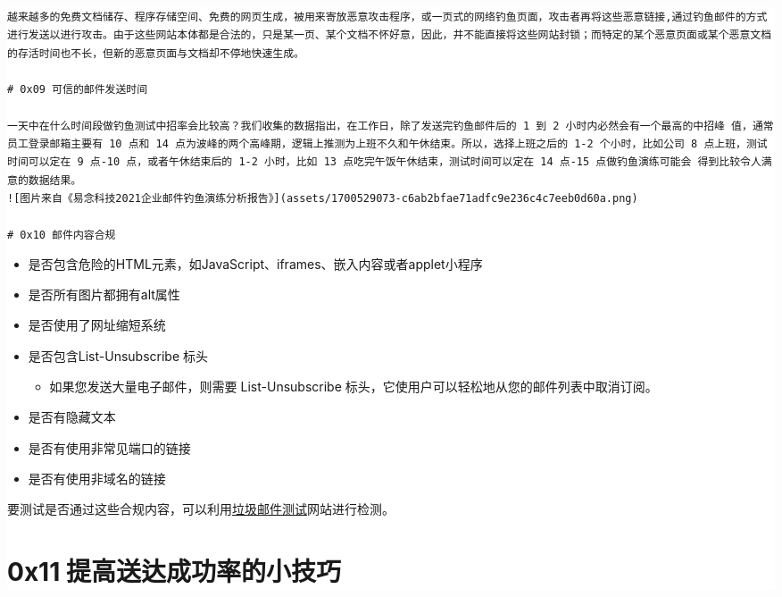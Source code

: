     越来越多的免费文档储存、程序存储空间、免费的网页生成，被用来寄放恶意攻击程序，或一页式的网络钓鱼页面，攻击者再将这些恶意链接,通过钓鱼邮件的方式进行发送以进行攻击。由于这些网站本体都是合法的，只是某一页、某个文档不怀好意，因此，井不能直接将这些网站封锁；而特定的某个恶意页面或某个恶意文档的存活时间也不长，但新的恶意页面与文档却不停地快速生成。
    
    # 0x09 可信的邮件发送时间
    
    一天中在什么时间段做钓鱼测试中招率会比较高？我们收集的数据指出，在工作日，除了发送完钓鱼邮件后的 1 到 2 小时内必然会有一个最高的中招峰 值，通常员工登录邮箱主要有 10 点和 14 点为波峰的两个高峰期，逻辑上推测为上班不久和午休结束。所以，选择上班之后的 1-2 个小时，比如公司 8 点上班，测试时间可以定在 9 点-10 点，或者午休结束后的 1-2 小时，比如 13 点吃完午饭午休结束，测试时间可以定在 14 点-15 点做钓鱼演练可能会 得到比较令人满意的数据结果。  
    ![图片来自《易念科技2021企业邮件钓鱼演练分析报告》](assets/1700529073-c6ab2bfae71adfc9e236c4c7eeb0d60a.png)
    
    # 0x10 邮件内容合规
    
-   是否包含危险的HTML元素，如JavaScript、iframes、嵌入内容或者applet小程序
    
-   是否所有图片都拥有alt属性
    
-   是否使用了网址缩短系统
    
-   是否包含List-Unsubscribe 标头
    
    -   如果您发送大量电子邮件，则需要 List-Unsubscribe 标头，它使用户可以轻松地从您的邮件列表中取消订阅。
-   是否有隐藏文本
    
-   是否有使用非常见端口的链接
    
-   是否有使用非域名的链接
    

要测试是否通过这些合规内容，可以利用[垃圾邮件测试](https://www.mail-tester.com/)网站进行检测。

# 0x11 提高送达成功率的小技巧
